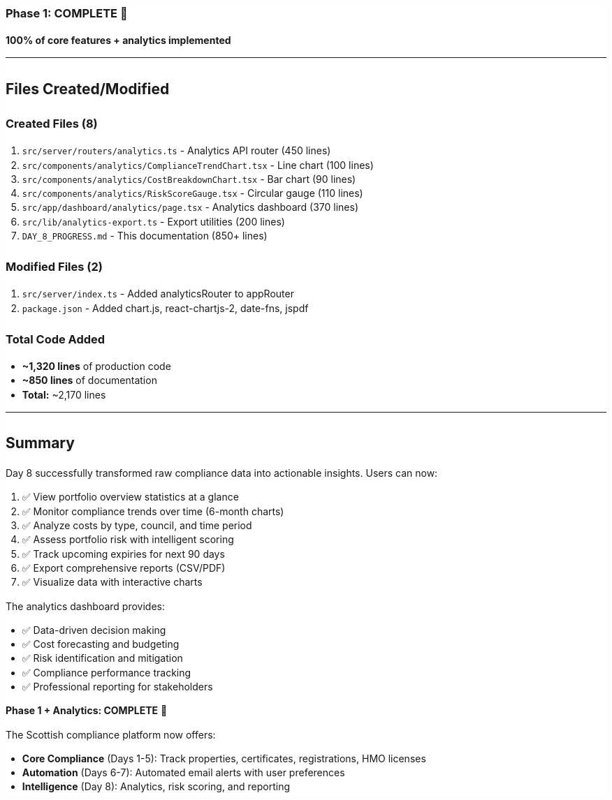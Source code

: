 ### Phase 1: COMPLETE 🎉
**100% of core features + analytics implemented**

---

## Files Created/Modified

### Created Files (8)
1. `src/server/routers/analytics.ts` - Analytics API router (450 lines)
2. `src/components/analytics/ComplianceTrendChart.tsx` - Line chart (100 lines)
3. `src/components/analytics/CostBreakdownChart.tsx` - Bar chart (90 lines)
4. `src/components/analytics/RiskScoreGauge.tsx` - Circular gauge (110 lines)
5. `src/app/dashboard/analytics/page.tsx` - Analytics dashboard (370 lines)
6. `src/lib/analytics-export.ts` - Export utilities (200 lines)
7. `DAY_8_PROGRESS.md` - This documentation (850+ lines)

### Modified Files (2)
1. `src/server/index.ts` - Added analyticsRouter to appRouter
2. `package.json` - Added chart.js, react-chartjs-2, date-fns, jspdf

### Total Code Added
- **~1,320 lines** of production code
- **~850 lines** of documentation
- **Total:** ~2,170 lines

---

## Summary

Day 8 successfully transformed raw compliance data into actionable insights. Users can now:

1. ✅ View portfolio overview statistics at a glance
2. ✅ Monitor compliance trends over time (6-month charts)
3. ✅ Analyze costs by type, council, and time period
4. ✅ Assess portfolio risk with intelligent scoring
5. ✅ Track upcoming expiries for next 90 days
6. ✅ Export comprehensive reports (CSV/PDF)
7. ✅ Visualize data with interactive charts

The analytics dashboard provides:
- ✅ Data-driven decision making
- ✅ Cost forecasting and budgeting
- ✅ Risk identification and mitigation
- ✅ Compliance performance tracking
- ✅ Professional reporting for stakeholders

**Phase 1 + Analytics: COMPLETE** 🎉

The Scottish compliance platform now offers:
- **Core Compliance** (Days 1-5): Track properties, certificates, registrations, HMO licenses
- **Automation** (Days 6-7): Automated email alerts with user preferences
- **Intelligence** (Day 8): Analytics, risk scoring, and reporting
